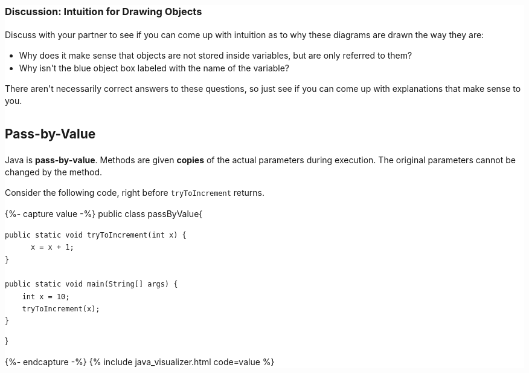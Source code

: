 ### Discussion: Intuition for Drawing Objects

Discuss with your partner to see if you can come up with intuition as to why
these diagrams are drawn the way they are:

-   Why does it make sense that objects are not stored inside variables, but are
    only referred to them?
-   Why isn't the blue object box labeled with the name of the variable?

There aren't necessarily correct answers to these questions, so just see if you
can come up with explanations that make sense to you.

## Pass-by-Value

Java is **pass-by-value**. Methods are
given **copies** of the actual parameters during execution. The original parameters cannot
be changed by the method.

Consider the following code, right before
`tryToIncrement` returns.

{%- capture value -%}
public class passByValue{

    public static void tryToIncrement(int x) {
	      x = x + 1;
	}
	   
    public static void main(String[] args) {
	    int x = 10;
	    tryToIncrement(x);
    }
}

{%- endcapture -%}
{% include java_visualizer.html code=value %}
